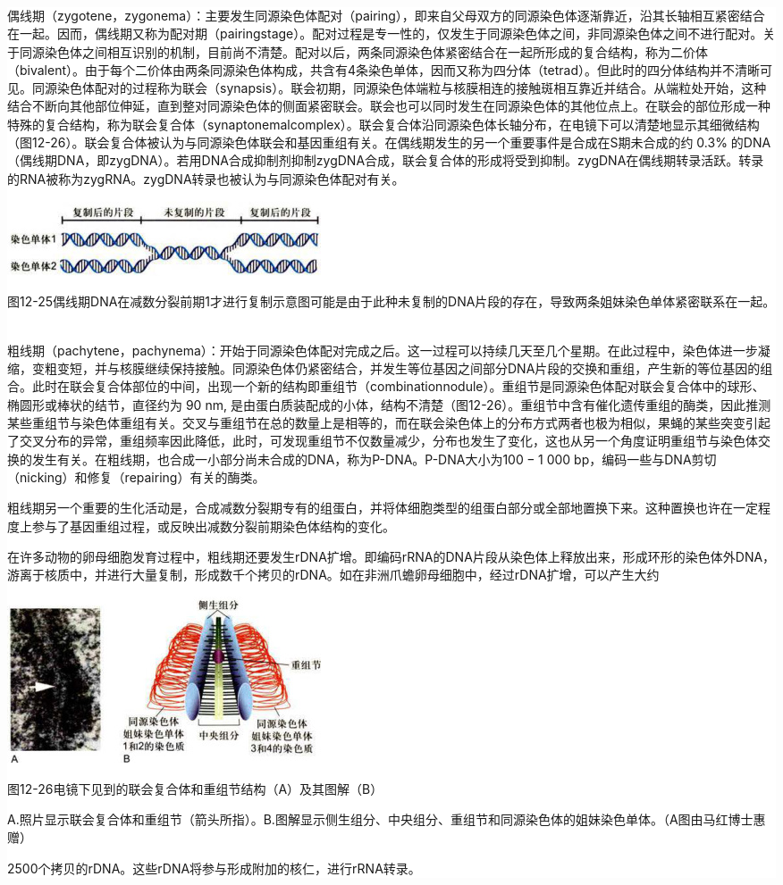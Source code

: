 
偶线期（zygotene，zygonema）：主要发生同源染色体配对（pairing），即来自父母双方的同源染色体逐渐靠近，沿其长轴相互紧密结合在一起。因而，偶线期又称为配对期（pairingstage）。配对过程是专一性的，仅发生于同源染色体之间，非同源染色体之间不进行配对。关于同源染色体之间相互识别的机制，目前尚不清楚。配对以后，两条同源染色体紧密结合在一起所形成的复合结构，称为二价体（bivalent）。由于每个二价体由两条同源染色体构成，共含有4条染色单体，因而又称为四分体（tetrad）。但此时的四分体结构并不清晰可见。同源染色体配对的过程称为联会（synapsis）。联会初期，同源染色体端粒与核膜相连的接触斑相互靠近并结合。从端粒处开始，这种结合不断向其他部位伸延，直到整对同源染色体的侧面紧密联会。联会也可以同时发生在同源染色体的其他位点上。在联会的部位形成一种特殊的复合结构，称为联会复合体（synaptonemalcomplex）。联会复合体沿同源染色体长轴分布，在电镜下可以清楚地显示其细微结构（图12-26）。联会复合体被认为与同源染色体联会和基因重组有关。在偶线期发生的另一个重要事件是合成在S期未合成的约 $0.3\%$ 的DNA（偶线期DNA，即zygDNA）。若用DNA合成抑制剂抑制zygDNA合成，联会复合体的形成将受到抑制。zygDNA在偶线期转录活跃。转录的RNA被称为zygRNA。zygDNA转录也被认为与同源染色体配对有关。  

  

![](images/ff1b7825db6ffc66e92adf79e07c17be29296a92adbe35d9a2a042e6d52b44fd.jpg)  

图12-25偶线期DNA在减数分裂前期1才进行复制示意图可能是由于此种未复制的DNA片段的存在，导致两条姐妹染色单体紧密联系在一起。  

  

粗线期（pachytene，pachynema）：开始于同源染色体配对完成之后。这一过程可以持续几天至几个星期。在此过程中，染色体进一步凝缩，变粗变短，并与核膜继续保持接触。同源染色体仍紧密结合，并发生等位基因之间部分DNA片段的交换和重组，产生新的等位基因的组合。此时在联会复合体部位的中间，出现一个新的结构即重组节（combinationnodule）。重组节是同源染色体配对联会复合体中的球形、椭圆形或棒状的结节，直径约为 $90~\mathrm{{nm}},$ 是由蛋白质装配成的小体，结构不清楚（图12-26）。重组节中含有催化遗传重组的酶类，因此推测某些重组节与染色体重组有关。交叉与重组节在总的数量上是相等的，而在联会染色体上的分布方式两者也极为相似，果蝇的某些突变引起了交叉分布的异常，重组频率因此降低，此时，可发现重组节不仅数量减少，分布也发生了变化，这也从另一个角度证明重组节与染色体交换的发生有关。在粗线期，也合成一小部分尚未合成的DNA，称为P-DNA。P-DNA大小为$100-1~000$ bp，编码一些与DNA剪切（nicking）和修复（repairing）有关的酶类。  

  

粗线期另一个重要的生化活动是，合成减数分裂期专有的组蛋白，并将体细胞类型的组蛋白部分或全部地置换下来。这种置换也许在一定程度上参与了基因重组过程，或反映出减数分裂前期染色体结构的变化。  

  

在许多动物的卵母细胞发育过程中，粗线期还要发生rDNA扩增。即编码rRNA的DNA片段从染色体上释放出来，形成环形的染色体外DNA，游离于核质中，并进行大量复制，形成数千个拷贝的rDNA。如在非洲爪蟾卵母细胞中，经过rDNA扩增，可以产生大约  

  

![](images/f13eca646b9876c1a61a3aad11b46bb26bf11b740a353b5b0bab4f50cc5a1b12.jpg)  

图12-26电镜下见到的联会复合体和重组节结构（A）及其图解（B）  

  

A.照片显示联会复合体和重组节（箭头所指）。B.图解显示侧生组分、中央组分、重组节和同源染色体的姐妹染色单体。（A图由马红博士惠赠）  

  

2500个拷贝的rDNA。这些rDNA将参与形成附加的核仁，进行rRNA转录。  
